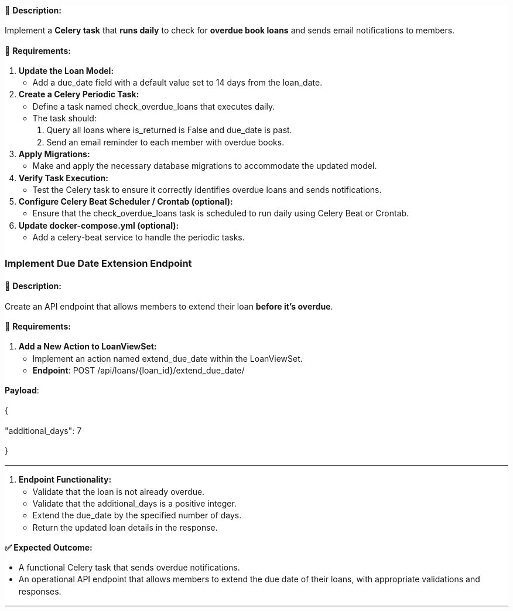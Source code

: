 📌 **Description:**

Implement a **Celery task** that **runs daily** to check for **overdue book loans** and sends email notifications to members.

📍 **Requirements:**

1. **Update the Loan Model:**
    - Add a due_date field with a default value set to 14 days from the loan_date.
2. **Create a Celery Periodic Task:**
    - Define a task named check_overdue_loans that executes daily.
    - The task should:
        1. Query all loans where is_returned is False and due_date is past.
        2. Send an email reminder to each member with overdue books.
3. **Apply Migrations:**
    - Make and apply the necessary database migrations to accommodate the updated model.
4. **Verify Task Execution:**
    - Test the Celery task to ensure it correctly identifies overdue loans and sends notifications.
5. **Configure Celery Beat Scheduler / Crontab (optional):**
    - Ensure that the check_overdue_loans task is scheduled to run daily using Celery Beat or Crontab.
6. **Update docker-compose.yml (optional):**
    - Add a celery-beat service to handle the periodic tasks.

### **Implement Due Date Extension Endpoint**

📌 **Description:**

Create an API endpoint that allows members to extend their loan **before it’s overdue**.

📍 **Requirements:**

1. **Add a New Action to LoanViewSet:**
    - Implement an action named extend_due_date within the LoanViewSet.
    - **Endpoint**: POST /api/loans/{loan_id}/extend_due_date/

**Payload**:

{

"additional_days": 7

}

---

1. **Endpoint Functionality:**
    - Validate that the loan is not already overdue.
    - Validate that the additional_days is a positive integer.
    - Extend the due_date by the specified number of days.
    - Return the updated loan details in the response.

**✅ Expected Outcome:**

- A functional Celery task that sends overdue notifications.
- An operational API endpoint that allows members to extend the due date of their loans, with appropriate validations and responses.

---
